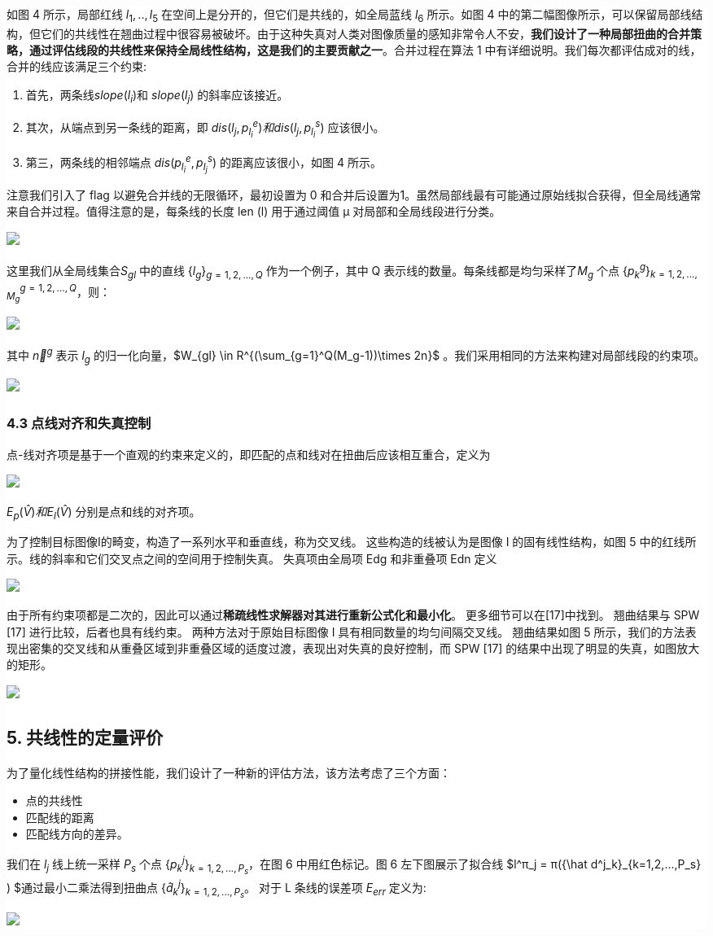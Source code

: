 如图 4 所示，局部红线 $l_1, . . , l_5$ 在空间上是分开的，但它们是共线的，如全局蓝线 $l_6$ 所示。如图 4 中的第二幅图像所示，可以保留局部线结构，但它们的共线性在翘曲过程中很容易被破坏。由于这种失真对人类对图像质量的感知非常令人不安，**我们设计了一种局部扭曲的合并策略，通过评估线段的共线性来保持全局线性结构，这是我们的主要贡献之一**。合并过程在算法 1 中有详细说明。我们每次都评估成对的线，合并的线应该满足三个约束:

1. 首先，两条线$slope(l_i)$和 $slope(l_j)$ 的斜率应该接近。

2. 其次，从端点到另一条线的距离，即 $dis(l_j , p^e_{l_i} ) 和 dis(l_j , p^s_{l_i})$ 应该很小。

3. 第三，两条线的相邻端点 $dis(p^e_{l_i}, p^s_{l_j})$ 的距离应该很小，如图 4 所示。

注意我们引入了 flag 以避免合并线的无限循环，最初设置为 0 和合并后设置为1。虽然局部线最有可能通过原始线拟合获得，但全局线通常来自合并过程。值得注意的是，每条线的长度 len (l) 用于通过阈值 µ 对局部和全局线段进行分类。

![](../images/LeveragingLine-pointConsistenceNotes/Fig4.png)

这里我们从全局线集合$S_{gl}$ 中的直线 $\{l_g\}_{g=1,2,...,Q}$ 作为一个例子，其中 Q 表示线的数量。每条线都是均匀采样了$M_g$ 个点 $\{p_k^g\}_{k=1,2,...,M_g}^{g=1,2,...,Q}$，则：

![](../images/LeveragingLine-pointConsistenceNotes/eq5.png)

其中 $\overrightarrow n^g$ 表示 $l_g$ 的归一化向量，$W_{gl} \in R^{(\sum_{g=1}^Q(M_g-1))\times 2n}$ 。我们采用相同的方法来构建对局部线段的约束项。 

![](../images/LeveragingLine-pointConsistenceNotes/algo1.png)

### 4.3 点线对齐和失真控制

点-线对齐项是基于一个直观的约束来定义的，即匹配的点和线对在扭曲后应该相互重合，定义为

![](../images/LeveragingLine-pointConsistenceNotes/eq6.png)

$E_p(\hat V) 和 E_l(\hat V)$ 分别是点和线的对齐项。

为了控制目标图像I的畸变，构造了一系列水平和垂直线，称为交叉线。 这些构造的线被认为是图像 I 的固有线性结构，如图 5 中的红线所示。线的斜率和它们交叉点之间的空间用于控制失真。 失真项由全局项 Edg 和非重叠项 Edn 定义

![](../images/LeveragingLine-pointConsistenceNotes/eq7.png)

由于所有约束项都是二次的，因此可以通过**稀疏线性求解器对其进行重新公式化和最小化**。 更多细节可以在[17]中找到。 翘曲结果与 SPW [17] 进行比较，后者也具有线约束。 两种方法对于原始目标图像 I 具有相同数量的均匀间隔交叉线。 翘曲结果如图 5 所示，我们的方法表现出密集的交叉线和从重叠区域到非重叠区域的适度过渡，表现出对失真的良好控制，而 SPW [17] 的结果中出现了明显的失真，如图放大的矩形。

![](../images/LeveragingLine-pointConsistenceNotes/Fig5.png)

## 5. 共线性的定量评价

为了量化线性结构的拼接性能，我们设计了一种新的评估方法，该方法考虑了三个方面：

- 点的共线性
- 匹配线的距离
- 匹配线方向的差异。

我们在 $l_j$ 线上统一采样 $P_s$ 个点 $\{p^j_k\}_{k=1,2,...,P_s}$，在图 6 中用红色标记。图 6 左下图展示了拟合线 $l^π_j = π(\{\hat d^j_k\}_{k=1,2,...,P_s} ) $通过最小二乘法得到扭曲点 $\{\hat d^j_k\}_{k=1,2,...,P_s}$。 对于 L 条线的误差项 $E_{err}$ 定义为:

![](../images/LeveragingLine-pointConsistenceNotes/eq8.png)
